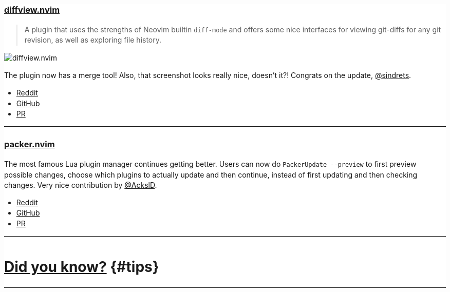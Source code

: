 
<h3 id="update-diffview.nvim">
  <a href="#update-diffview.nvim">
    <span class="icon-text">
      <span class="icon">
        <i class="fa-solid fa-book"></i>
      </span>
      <span>diffview.nvim</span>
    </span>
  </a>
</h3>

> A plugin that uses the strengths of Neovim builtin `diff-mode` and offers some nice interfaces for viewing git-diffs
> for any git revision, as well as exploring file history.

![diffview.nvim](https://user-images.githubusercontent.com/2786478/188286293-13bbf0ab-3595-425d-ba4a-12f514c17eb6.png)

The plugin now has a merge tool! Also, that screenshot looks really nice, doesn’t it?! Congrats on the update,
[@sindrets].

- [Reddit](https://www.reddit.com/r/neovim/comments/x7iw4m/update_diffviewnvim_now_has_a_merge_tool/)
- [GitHub](https://github.com/sindrets/diffview.nvim)
- [PR](https://github.com/sindrets/diffview.nvim/pull/205)

---

<h3 id="update-packer.nvim">
  <a href="#update-packer.nvim">
    <span class="icon-text">
      <span class="icon">
        <i class="fa-solid fa-book"></i>
      </span>
      <span>packer.nvim</span>
    </span>
  </a>
</h3>

The most famous Lua plugin manager continues getting better. Users can now do `PackerUpdate --preview` to first preview
possible changes, choose which plugins to actually update and then continue, instead of first updating and then checking
changes. Very nice contribution by [@AckslD].

- [Reddit](https://www.reddit.com/r/neovim/comments/x5uqfv/preview_flag_added_to_packerupdate/)
- [GitHub](https://github.com/wbthomason/packer.nvim)
- [PR](https://github.com/wbthomason/packer.nvim/pull/975)

---

# [Did you know?](#tips) {#tips}

---

[@smartpde]: https://github.com/smartpde
[@smjonas]: https://github.com/smjonas
[@gaoDean]: https://github.com/gaoDean
[@lewis6991]: https://github.com/lewis6991
[@vigoux]: https://github.com/vigoux
[@sindrets]: https://github.com/sindrets
[@katawful]: https://github.com/katawful
[@sam4llis]: https://github.com/sam4llis
[@Hvassaa]: https://github.com/Hvassaa
[@cranberry-clockworks]: https://github.com/cranberry-clockworks
[@raddari]: https://github.com/raddari
[@WhoIsSethDaniel]: https://github.com/WhoIsSethDaniel
[@AckslD]: https://github.com/AckslD
[@krady21]: https://github.com/krady21
[@ptethng]: https://github.com/ptethng
[@jayp0521]: https://github.com/jayp0521